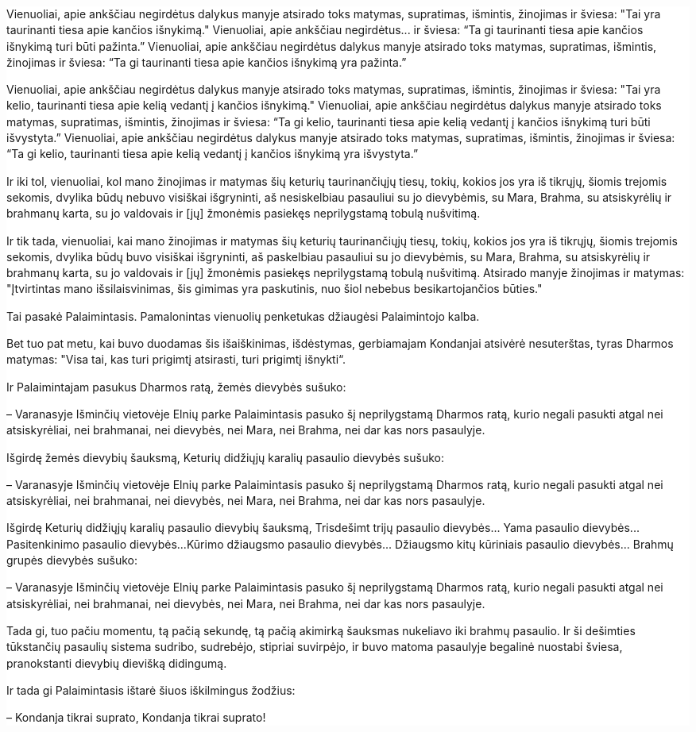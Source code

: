 Vienuoliai, apie ankščiau negirdėtus dalykus manyje atsirado toks matymas, supratimas, išmintis, žinojimas ir šviesa: "Tai yra taurinanti tiesa apie kančios išnykimą." Vienuoliai, apie ankščiau negirdėtus... ir šviesa: “Ta gi taurinanti tiesa apie kančios išnykimą turi būti pažinta.” Vienuoliai, apie ankščiau negirdėtus dalykus manyje atsirado toks matymas, supratimas, išmintis, žinojimas ir šviesa: “Ta gi taurinanti tiesa apie kančios išnykimą yra pažinta.”

Vienuoliai, apie ankščiau negirdėtus dalykus manyje atsirado toks matymas, supratimas, išmintis, žinojimas ir šviesa: "Tai yra kelio, taurinanti tiesa apie kelią vedantį į kančios išnykimą." Vienuoliai, apie ankščiau negirdėtus dalykus manyje atsirado toks matymas, supratimas, išmintis, žinojimas ir šviesa: “Ta gi kelio, taurinanti tiesa apie kelią vedantį į kančios išnykimą turi būti išvystyta.” Vienuoliai, apie ankščiau negirdėtus dalykus manyje atsirado toks matymas, supratimas, išmintis, žinojimas ir šviesa: “Ta gi kelio, taurinanti tiesa apie kelią vedantį į kančios išnykimą yra išvystyta.”

Ir iki tol, vienuoliai, kol mano žinojimas ir matymas šių keturių taurinančiųjų tiesų, tokių, kokios jos yra iš tikrųjų, šiomis trejomis sekomis, dvylika būdų nebuvo visiškai išgryninti, aš nesiskelbiau pasauliui su jo dievybėmis, su Mara, Brahma, su atsiskyrėlių ir brahmanų karta, su jo valdovais ir \[jų] žmonėmis pasiekęs neprilygstamą tobulą nušvitimą.

Ir tik tada, vienuoliai, kai mano žinojimas ir matymas šių keturių taurinančiųjų tiesų, tokių, kokios jos yra iš tikrųjų, šiomis trejomis sekomis, dvylika būdų buvo visiškai išgryninti, aš paskelbiau pasauliui su jo dievybėmis, su Mara, Brahma, su atsiskyrėlių ir brahmanų karta, su jo valdovais ir \[jų] žmonėmis pasiekęs neprilygstamą tobulą nušvitimą. Atsirado manyje žinojimas ir matymas: "Įtvirtintas mano išsilaisvinimas, šis gimimas yra paskutinis, nuo šiol nebebus besikartojančios būties."

Tai pasakė Palaimintasis. Pamalonintas vienuolių penketukas džiaugėsi Palaimintojo kalba.

Bet tuo pat metu, kai buvo duodamas šis išaiškinimas, išdėstymas, gerbiamajam Kondanjai atsivėrė nesuterštas, tyras Dharmos matymas: "Visa tai, kas turi prigimtį atsirasti, turi prigimtį išnykti“.

Ir Palaimintajam pasukus Dharmos ratą, žemės dievybės sušuko:

– Varanasyje Išminčių vietovėje Elnių parke Palaimintasis pasuko šį neprilygstamą Dharmos ratą, kurio negali pasukti atgal nei atsiskyrėliai, nei brahmanai, nei dievybės, nei Mara, nei Brahma, nei dar kas nors pasaulyje.

Išgirdę žemės dievybių šauksmą, Keturių didžiųjų karalių pasaulio dievybės sušuko:

– Varanasyje Išminčių vietovėje Elnių parke Palaimintasis pasuko šį neprilygstamą Dharmos ratą, kurio negali pasukti atgal nei atsiskyrėliai, nei brahmanai, nei dievybės, nei Mara, nei Brahma, nei dar kas nors pasaulyje.

Išgirdę Keturių didžiųjų karalių pasaulio dievybių šauksmą, Trisdešimt trijų pasaulio dievybės... Yama pasaulio dievybės... Pasitenkinimo pasaulio dievybės...Kūrimo džiaugsmo pasaulio dievybės... Džiaugsmo kitų kūriniais pasaulio dievybės... Brahmų grupės dievybės sušuko:

– Varanasyje Išminčių vietovėje Elnių parke Palaimintasis pasuko šį neprilygstamą Dharmos ratą, kurio negali pasukti atgal nei atsiskyrėliai, nei brahmanai, nei dievybės, nei Mara, nei Brahma, nei dar kas nors pasaulyje.

Tada gi, tuo pačiu momentu, tą pačią sekundę, tą pačią akimirką šauksmas nukeliavo iki brahmų pasaulio. Ir ši dešimties tūkstančių pasaulių sistema sudribo, sudrebėjo, stipriai suvirpėjo, ir buvo matoma pasaulyje begalinė nuostabi šviesa, pranokstanti dievybių dievišką didingumą.

Ir tada gi Palaimintasis ištarė šiuos iškilmingus žodžius:

– Kondanja tikrai suprato, Kondanja tikrai suprato!
